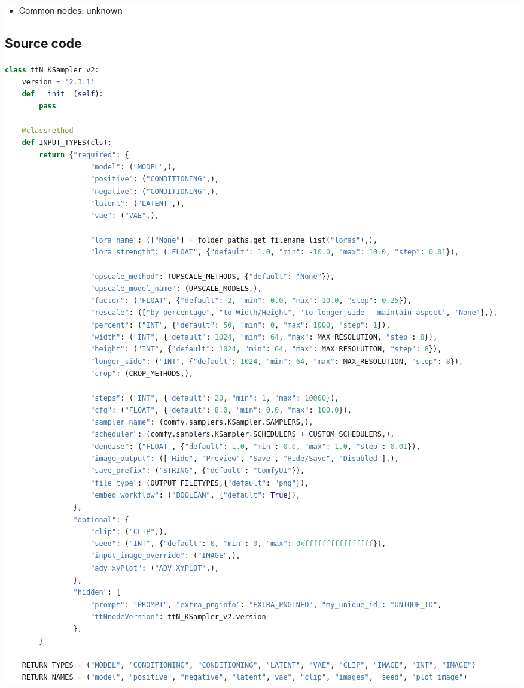 - Common nodes: unknown


## Source code
```python
class ttN_KSampler_v2:
    version = '2.3.1'
    def __init__(self):
        pass

    @classmethod
    def INPUT_TYPES(cls):
        return {"required": {
                    "model": ("MODEL",),
                    "positive": ("CONDITIONING",),
                    "negative": ("CONDITIONING",),
                    "latent": ("LATENT",),
                    "vae": ("VAE",),

                    "lora_name": (["None"] + folder_paths.get_filename_list("loras"),),
                    "lora_strength": ("FLOAT", {"default": 1.0, "min": -10.0, "max": 10.0, "step": 0.01}),

                    "upscale_method": (UPSCALE_METHODS, {"default": "None"}),
                    "upscale_model_name": (UPSCALE_MODELS,),
                    "factor": ("FLOAT", {"default": 2, "min": 0.0, "max": 10.0, "step": 0.25}),
                    "rescale": (["by percentage", "to Width/Height", 'to longer side - maintain aspect', 'None'],),
                    "percent": ("INT", {"default": 50, "min": 0, "max": 1000, "step": 1}),
                    "width": ("INT", {"default": 1024, "min": 64, "max": MAX_RESOLUTION, "step": 8}),
                    "height": ("INT", {"default": 1024, "min": 64, "max": MAX_RESOLUTION, "step": 8}),
                    "longer_side": ("INT", {"default": 1024, "min": 64, "max": MAX_RESOLUTION, "step": 8}),
                    "crop": (CROP_METHODS,),

                    "steps": ("INT", {"default": 20, "min": 1, "max": 10000}),
                    "cfg": ("FLOAT", {"default": 8.0, "min": 0.0, "max": 100.0}),
                    "sampler_name": (comfy.samplers.KSampler.SAMPLERS,),
                    "scheduler": (comfy.samplers.KSampler.SCHEDULERS + CUSTOM_SCHEDULERS,),
                    "denoise": ("FLOAT", {"default": 1.0, "min": 0.0, "max": 1.0, "step": 0.01}),
                    "image_output": (["Hide", "Preview", "Save", "Hide/Save", "Disabled"],),
                    "save_prefix": ("STRING", {"default": "ComfyUI"}),
                    "file_type": (OUTPUT_FILETYPES,{"default": "png"}),
                    "embed_workflow": ("BOOLEAN", {"default": True}),
                },
                "optional": {
                    "clip": ("CLIP",),
                    "seed": ("INT", {"default": 0, "min": 0, "max": 0xffffffffffffffff}),
                    "input_image_override": ("IMAGE",),
                    "adv_xyPlot": ("ADV_XYPLOT",),
                },
                "hidden": {
                    "prompt": "PROMPT", "extra_pnginfo": "EXTRA_PNGINFO", "my_unique_id": "UNIQUE_ID",
                    "ttNnodeVersion": ttN_KSampler_v2.version
                },
        }

    RETURN_TYPES = ("MODEL", "CONDITIONING", "CONDITIONING", "LATENT", "VAE", "CLIP", "IMAGE", "INT", "IMAGE")
    RETURN_NAMES = ("model", "positive", "negative", "latent","vae", "clip", "images", "seed", "plot_image")
```
